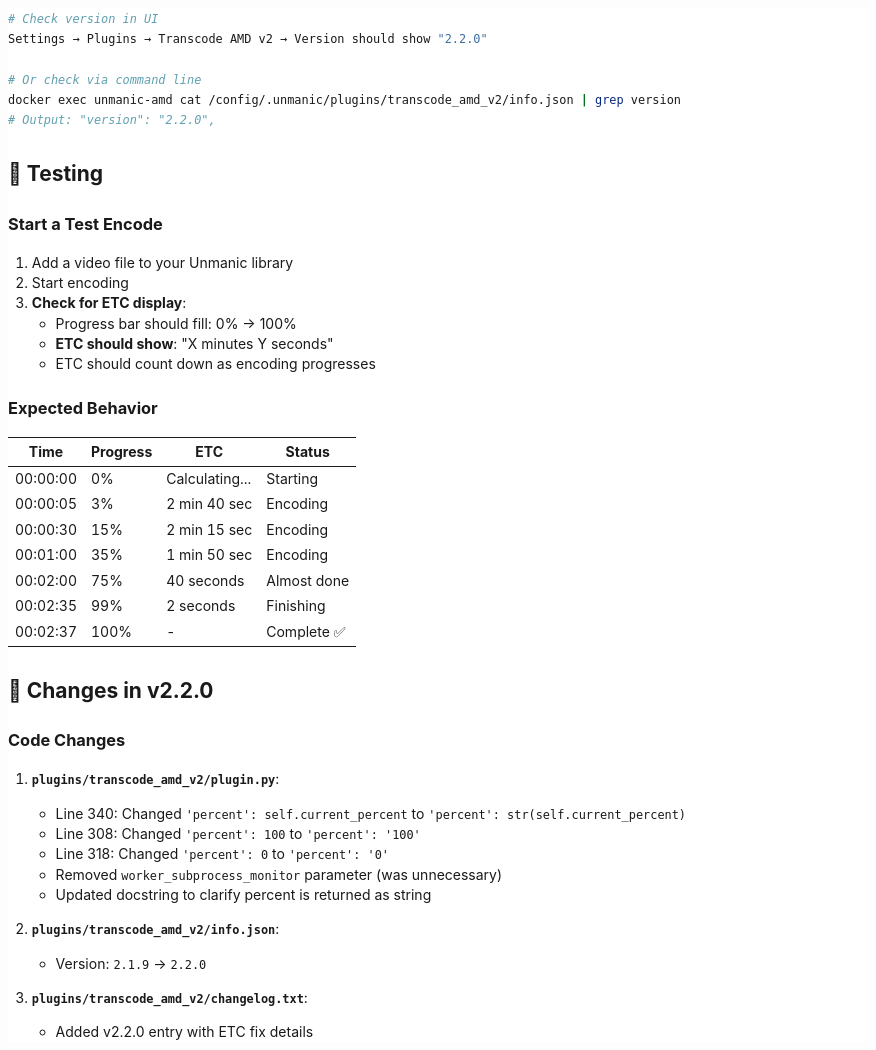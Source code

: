 ```bash
# Check version in UI
Settings → Plugins → Transcode AMD v2 → Version should show "2.2.0"

# Or check via command line
docker exec unmanic-amd cat /config/.unmanic/plugins/transcode_amd_v2/info.json | grep version
# Output: "version": "2.2.0",
```

## 🧪 Testing

### Start a Test Encode

1. Add a video file to your Unmanic library
2. Start encoding
3. **Check for ETC display**:
   - Progress bar should fill: 0% → 100%
   - **ETC should show**: "X minutes Y seconds"
   - ETC should count down as encoding progresses

### Expected Behavior

| Time | Progress | ETC | Status |
|------|----------|-----|--------|
| 00:00:00 | 0% | Calculating... | Starting |
| 00:00:05 | 3% | 2 min 40 sec | Encoding |
| 00:00:30 | 15% | 2 min 15 sec | Encoding |
| 00:01:00 | 35% | 1 min 50 sec | Encoding |
| 00:02:00 | 75% | 40 seconds | Almost done |
| 00:02:35 | 99% | 2 seconds | Finishing |
| 00:02:37 | 100% | - | Complete ✅ |

## 📝 Changes in v2.2.0

### Code Changes

1. **`plugins/transcode_amd_v2/plugin.py`**:
   - Line 340: Changed `'percent': self.current_percent` to `'percent': str(self.current_percent)`
   - Line 308: Changed `'percent': 100` to `'percent': '100'`
   - Line 318: Changed `'percent': 0` to `'percent': '0'`
   - Removed `worker_subprocess_monitor` parameter (was unnecessary)
   - Updated docstring to clarify percent is returned as string

2. **`plugins/transcode_amd_v2/info.json`**:
   - Version: `2.1.9` → `2.2.0`

3. **`plugins/transcode_amd_v2/changelog.txt`**:
   - Added v2.2.0 entry with ETC fix details
